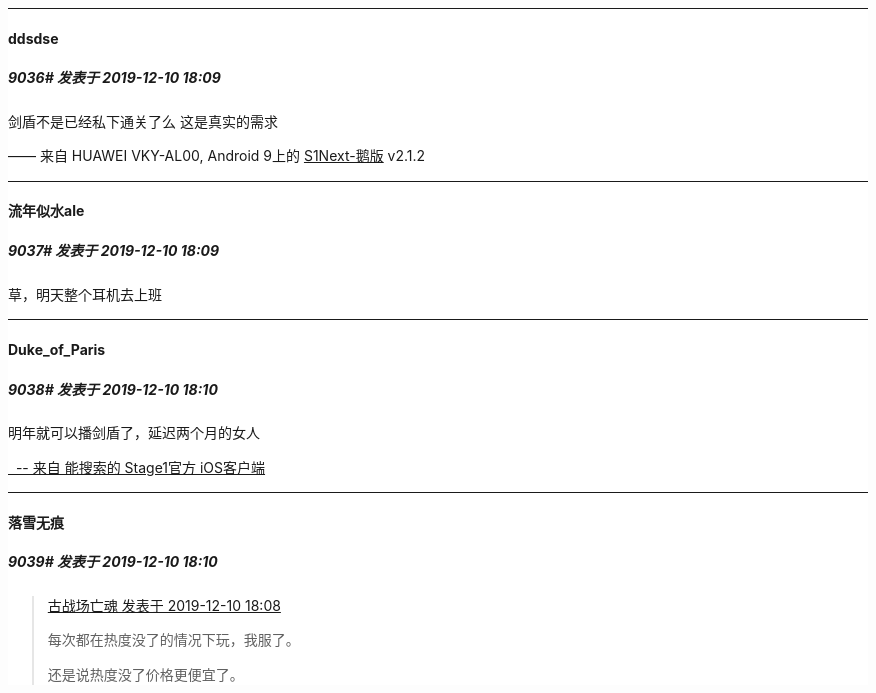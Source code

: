 
-----

####  ddsdse  
##### 9036#       发表于 2019-12-10 18:09




剑盾不是已经私下通关了么
这是真实的需求

—— 来自 HUAWEI VKY-AL00, Android 9上的 [S1Next-鹅版](https://github.com/ykrank/S1-Next/releases) v2.1.2







-----

####  流年似水ale  
##### 9037#       发表于 2019-12-10 18:09




草，明天整个耳机去上班







-----

####  Duke_of_Paris  
##### 9038#       发表于 2019-12-10 18:10




明年就可以播剑盾了，延迟两个月的女人

[  -- 来自 能搜索的 Stage1官方 iOS客户端](https://itunes.apple.com/fi/app/saraba1st/id1221237470?mt=8)







-----

####  落雪无痕  
##### 9039#       发表于 2019-12-10 18:10



<blockquote><a href="httphttps://bbs.saraba1st.com/2b/forum.php?mod=redirect&amp;goto=findpost&amp;pid=45810737&amp;ptid=1863536" target="_blank">古战场亡魂 发表于 2019-12-10 18:08</a>

每次都在热度没了的情况下玩，我服了。

还是说热度没了价格更便宜了。
